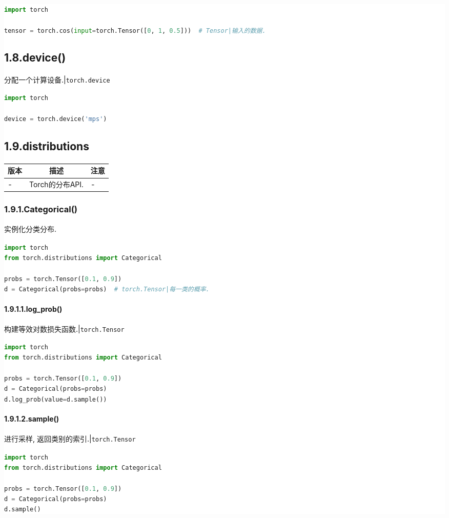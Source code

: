 ```python
import torch

tensor = torch.cos(input=torch.Tensor([0, 1, 0.5]))  # Tensor|输入的数据.
```

## 1.8.device()

分配一个计算设备.|`torch.device`

```python
import torch

device = torch.device('mps')
```

## 1.9.distributions

| 版本 | 描述            | 注意 |
| ---- | --------------- | ---- |
| -    | Torch的分布API. | -    |

### 1.9.1.Categorical()

实例化分类分布.

```python
import torch
from torch.distributions import Categorical

probs = torch.Tensor([0.1, 0.9])
d = Categorical(probs=probs)  # torch.Tensor|每一类的概率.
```

#### 1.9.1.1.log_prob()

构建等效对数损失函数.|`torch.Tensor`

```python
import torch
from torch.distributions import Categorical

probs = torch.Tensor([0.1, 0.9])
d = Categorical(probs=probs)
d.log_prob(value=d.sample())
```

#### 1.9.1.2.sample()

进行采样, 返回类别的索引.|`torch.Tensor`

```python
import torch
from torch.distributions import Categorical

probs = torch.Tensor([0.1, 0.9])
d = Categorical(probs=probs)
d.sample()
```

